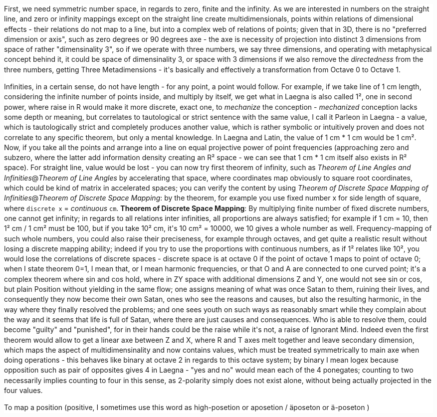 First, we need symmetric number space, in regards to zero, finite and the infinity. As we are interested in numbers on the straight line, and zero or infinity mappings except on the straight line create multidimensionals, points within relations of dimensional effects - their relations do not map to a line, but into a complex web of relations of points; given that in 3D, there is no "preferred dimension or axis", such as zero degrees or 90 degrees axe - the axe is necessity of projection into distinct 3 dimensions from space of rather "dimensinality 3", so if we operate with three numbers, we say three dimensions, and operating with metaphysical concept behind it, it could be space of dimensinality 3, or space with 3 dimensions if we also remove the _directedness_ from the three numbers, getting Three Metadimensions - it's basically and effectively a transformation from Octave 0 to Octave 1.

Infinities, in a certain sense, do not have length - for any point, a point would follow. For example, if we take line of 1 cm length, considering the infinite number of points inside, and multiply by itself, we get what in Laegna is also called 1², one in second power, where raise in R would make it more discrete, exact one, to _mechanize_ the conception - _mechanized_ conception lacks some depth or meaning, but correlates to tautological or strict sentence with the same value, I call it Parleon in Laegna - a value, which is tautologically strict and completely produces another value, which is rather symbolic or intuitively proven and does not correlate to any specific theorem, but only a mental knowledge. In Laegna and Latin, the value of 1 cm * 1 cm would be 1 cm². Now, if you take all the points and arrange into a line on equal projective power of point frequencies (approaching zero and subzero, where the latter add information density creating an R² space - we can see that 1 cm * 1 cm itself also exists in R² space). For straight line, value would be lost - you can now try first theorem of infinity, such as _Theorem of Line Angles and Infinities_@_Theorem of Line Angles_ by accelerating that space, where coordinates map obviously to square root coordinates, which could be kind of matrix in accelerated spaces; you can verify the content by using _Theorem of Discrete Space Mapping of Infinities_@_Theorem of Discrete Space Mapping_: by the theorem, for example you use fixed number x for side length of square, where `discrete x` = _continuous_ `cm`. __Theorem of Discrete Space Mapping__: By multiplying finite number of fixed discrete numbers, one cannot get infinity; in regards to all relations inter infinities, all proportions are always satisfied; for example if 1 cm = 10, then 1² cm / 1 cm² must be 100, but if you take 10² cm, it's 10 cm² = 10000, we 10 gives a whole number as well. Frequency-mapping of such whole numbers, you could also raise their preciseness, for example through octaves, and get quite a realistic result without losing a discrete mapping ability; indeed if you try to use the proportions with continuous numbers, as if 1² relates like 10², you would lose the correlations of discrete spaces - discrete space is at octave 0 if the point of octave 1 maps to point of octave 0; when I state theorem 0=1, I mean that, or I mean harmonic frequencies, or that O and A are connected to one curved point; it's a complex theorem where sin and cos hold, where in ZY space with additional dimensions Z and Y, one would not see sin or cos, but plain Position without yielding in the same flow; one assigns meaning of what was once Satan to them, ruining their lives, and consequently they now become their own Satan, ones who see the reasons and causes, but also the resulting harmonic, in the way where they finally resolved the problems; and one sees youth on such ways as reasonably smart while they complain about the way and it seems that life is full of Satan, where there are just causes and consequences. Who is able to resolve them, could become "guilty" and "punished", for in their hands could be the raise while it's not, a raise of Ignorant Mind. Indeed even the first theorem would allow to get a linear axe between Z and X, where R and T axes melt together and leave secondary dimension, which maps the aspect of multidimensinality and now contains values, which must be treated symmetrically to main axe when doing operations - this behaves like binary at octave 2 in regards to this octave system; by binary I mean logex because opposition such as pair of opposites gives 4 in Laegna - "yes and no" would mean each of the 4 ponegates; counting to two necessarily implies counting to four in this sense, as 2-polarity simply does not exist alone, without being actually projected in the four values.

To map a position (positive, I sometimes use this word as high-posetion or aposetion / äposeton or ä-poseton )